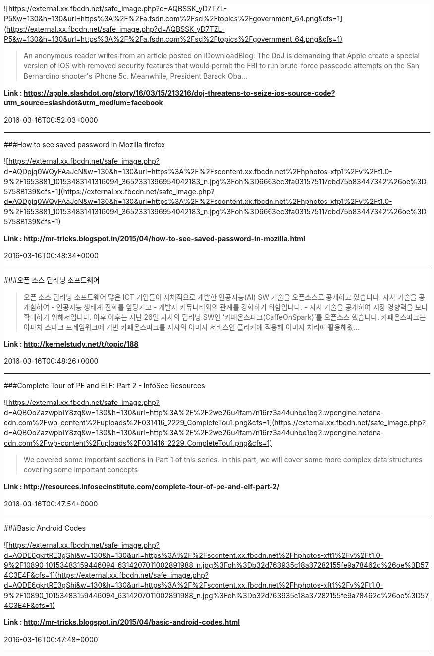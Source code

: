 ![https://external.xx.fbcdn.net/safe_image.php?d=AQBSSK_yD7TZL-P5&w=130&h=130&url=https%3A%2F%2Fa.fsdn.com%2Fsd%2Ftopics%2Fgovernment_64.png&cfs=1](https://external.xx.fbcdn.net/safe_image.php?d=AQBSSK_yD7TZL-P5&w=130&h=130&url=https%3A%2F%2Fa.fsdn.com%2Fsd%2Ftopics%2Fgovernment_64.png&cfs=1)

>An anonymous reader writes from an article posted on iDownloadBlog: The DoJ is demanding that Apple create a special version of iOS with removed security features that would permit the FBI to run brute-force passcode attempts on the San Bernardino shooter's iPhone 5c. Meanwhile, President Barack Oba…

**Link : <https://apple.slashdot.org/story/16/03/15/213216/doj-threatens-to-seize-ios-source-code?utm_source=slashdot&utm_medium=facebook>**

2016-03-16T00:52:03+0000

---

###How to see saved password in Mozilla firefox

![https://external.xx.fbcdn.net/safe_image.php?d=AQDpjq0WQyFAaJcN&w=130&h=130&url=https%3A%2F%2Fscontent.xx.fbcdn.net%2Fhphotos-xfp1%2Fv%2Ft1.0-9%2F1653881_10153483141316094_3652331396954042183_n.jpg%3Foh%3D6663ec3fa031575117cbd75b83447342%26oe%3D5758B139&cfs=1](https://external.xx.fbcdn.net/safe_image.php?d=AQDpjq0WQyFAaJcN&w=130&h=130&url=https%3A%2F%2Fscontent.xx.fbcdn.net%2Fhphotos-xfp1%2Fv%2Ft1.0-9%2F1653881_10153483141316094_3652331396954042183_n.jpg%3Foh%3D6663ec3fa031575117cbd75b83447342%26oe%3D5758B139&cfs=1)

**Link : <http://mr-tricks.blogspot.in/2015/04/how-to-see-saved-password-in-mozilla.html>**

2016-03-16T00:48:34+0000

---

###오픈 소스 딥러닝 소프트웨어

>오픈 소스 딥러닝 소프트웨어 많은 ICT 기업들이 자체적으로 개발한 인공지능(AI) SW 기술을 오픈소스로 공개하고 있습니다. 자사 기술을 공개함하여 - 인공지능 생태계 진화를 앞당기고 - 개발자 커뮤니티와의 관계를 강화하기 위함입니다. - 자사 기술을 공개하여 시장 영향력을 보다 확대하기 위해서입니다. 야후 야후는 지난 26일 자사의 딥러닝 SW인 ‘카페온스파크(CaffeOnSpark)’를 오픈소스 했습니다. 카페온스파크는 아파치 스파크 프레임워크에 기반 카페온스파크를 자사의 이미지 서비스인 플리커에 적용해 이미지 처리에 활용해왔…

**Link : <http://kernelstudy.net/t/topic/188>**

2016-03-16T00:48:26+0000

---

###Complete Tour of PE and ELF: Part 2 - InfoSec Resources

![https://external.xx.fbcdn.net/safe_image.php?d=AQBOoZazwpbIY8zq&w=130&h=130&url=http%3A%2F%2F2we26u4fam7n16rz3a44uhbe1bq2.wpengine.netdna-cdn.com%2Fwp-content%2Fuploads%2F031416_2229_CompleteTou1.png&cfs=1](https://external.xx.fbcdn.net/safe_image.php?d=AQBOoZazwpbIY8zq&w=130&h=130&url=http%3A%2F%2F2we26u4fam7n16rz3a44uhbe1bq2.wpengine.netdna-cdn.com%2Fwp-content%2Fuploads%2F031416_2229_CompleteTou1.png&cfs=1)

>We covered some important sections in Part 1 of this series. In this part, we will cover some more complex data structures covering some important concepts

**Link : <http://resources.infosecinstitute.com/complete-tour-of-pe-and-elf-part-2/>**

2016-03-16T00:47:54+0000

---

###Basic Android Codes

![https://external.xx.fbcdn.net/safe_image.php?d=AQDE6gkrtRE3gShi&w=130&h=130&url=https%3A%2F%2Fscontent.xx.fbcdn.net%2Fhphotos-xft1%2Fv%2Ft1.0-9%2F10890_10153483159446094_6314207011002891988_n.jpg%3Foh%3Db32d763935c18a37282155fe9a78462d%26oe%3D574C3E4F&cfs=1](https://external.xx.fbcdn.net/safe_image.php?d=AQDE6gkrtRE3gShi&w=130&h=130&url=https%3A%2F%2Fscontent.xx.fbcdn.net%2Fhphotos-xft1%2Fv%2Ft1.0-9%2F10890_10153483159446094_6314207011002891988_n.jpg%3Foh%3Db32d763935c18a37282155fe9a78462d%26oe%3D574C3E4F&cfs=1)

**Link : <http://mr-tricks.blogspot.in/2015/04/basic-android-codes.html>**

2016-03-16T00:47:48+0000

---
